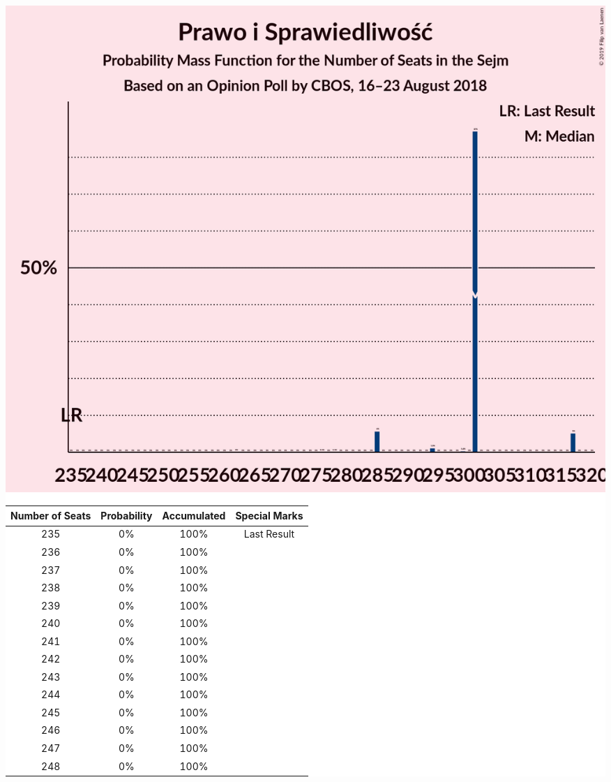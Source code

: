 ![Graph with seats probability mass function not yet produced](2018-08-23-CBOS-seats-pmf-prawoisprawiedliwość.png "Seats Probability Mass Function")

| Number of Seats | Probability | Accumulated | Special Marks |
|:---------------:|:-----------:|:-----------:|:-------------:|
| 235 | 0% | 100% | Last Result |
| 236 | 0% | 100% |  |
| 237 | 0% | 100% |  |
| 238 | 0% | 100% |  |
| 239 | 0% | 100% |  |
| 240 | 0% | 100% |  |
| 241 | 0% | 100% |  |
| 242 | 0% | 100% |  |
| 243 | 0% | 100% |  |
| 244 | 0% | 100% |  |
| 245 | 0% | 100% |  |
| 246 | 0% | 100% |  |
| 247 | 0% | 100% |  |
| 248 | 0% | 100% |  |